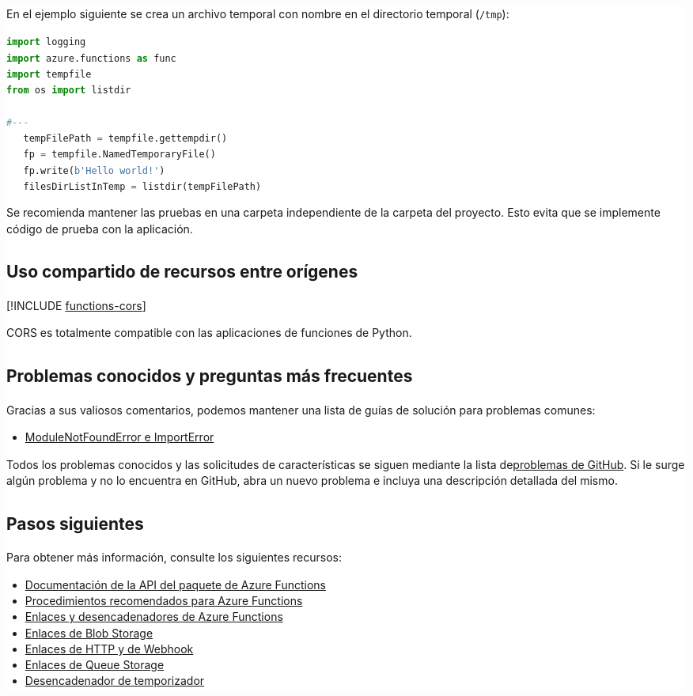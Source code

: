En el ejemplo siguiente se crea un archivo temporal con nombre en el directorio temporal (`/tmp`):

```python
import logging
import azure.functions as func
import tempfile
from os import listdir

#---
   tempFilePath = tempfile.gettempdir()
   fp = tempfile.NamedTemporaryFile()
   fp.write(b'Hello world!')
   filesDirListInTemp = listdir(tempFilePath)
```

Se recomienda mantener las pruebas en una carpeta independiente de la carpeta del proyecto. Esto evita que se implemente código de prueba con la aplicación.

## <a name="cross-origin-resource-sharing"></a>Uso compartido de recursos entre orígenes

[!INCLUDE [functions-cors](../../includes/functions-cors.md)]

CORS es totalmente compatible con las aplicaciones de funciones de Python.

## <a name="known-issues-and-faq"></a>Problemas conocidos y preguntas más frecuentes

Gracias a sus valiosos comentarios, podemos mantener una lista de guías de solución para problemas comunes:

* [ModuleNotFoundError e ImportError](recover-module-not-found.md)

Todos los problemas conocidos y las solicitudes de características se siguen mediante la lista de[problemas de GitHub](https://github.com/Azure/azure-functions-python-worker/issues). Si le surge algún problema y no lo encuentra en GitHub, abra un nuevo problema e incluya una descripción detallada del mismo.

## <a name="next-steps"></a>Pasos siguientes

Para obtener más información, consulte los siguientes recursos:

* [Documentación de la API del paquete de Azure Functions](/python/api/azure-functions/azure.functions?view=azure-python)
* [Procedimientos recomendados para Azure Functions](functions-best-practices.md)
* [Enlaces y desencadenadores de Azure Functions](functions-triggers-bindings.md)
* [Enlaces de Blob Storage](functions-bindings-storage-blob.md)
* [Enlaces de HTTP y de Webhook](functions-bindings-http-webhook.md)
* [Enlaces de Queue Storage](functions-bindings-storage-queue.md)
* [Desencadenador de temporizador](functions-bindings-timer.md)


[HttpRequest]: /python/api/azure-functions/azure.functions.httprequest?view=azure-python
[HttpResponse]: /python/api/azure-functions/azure.functions.httpresponse?view=azure-python
